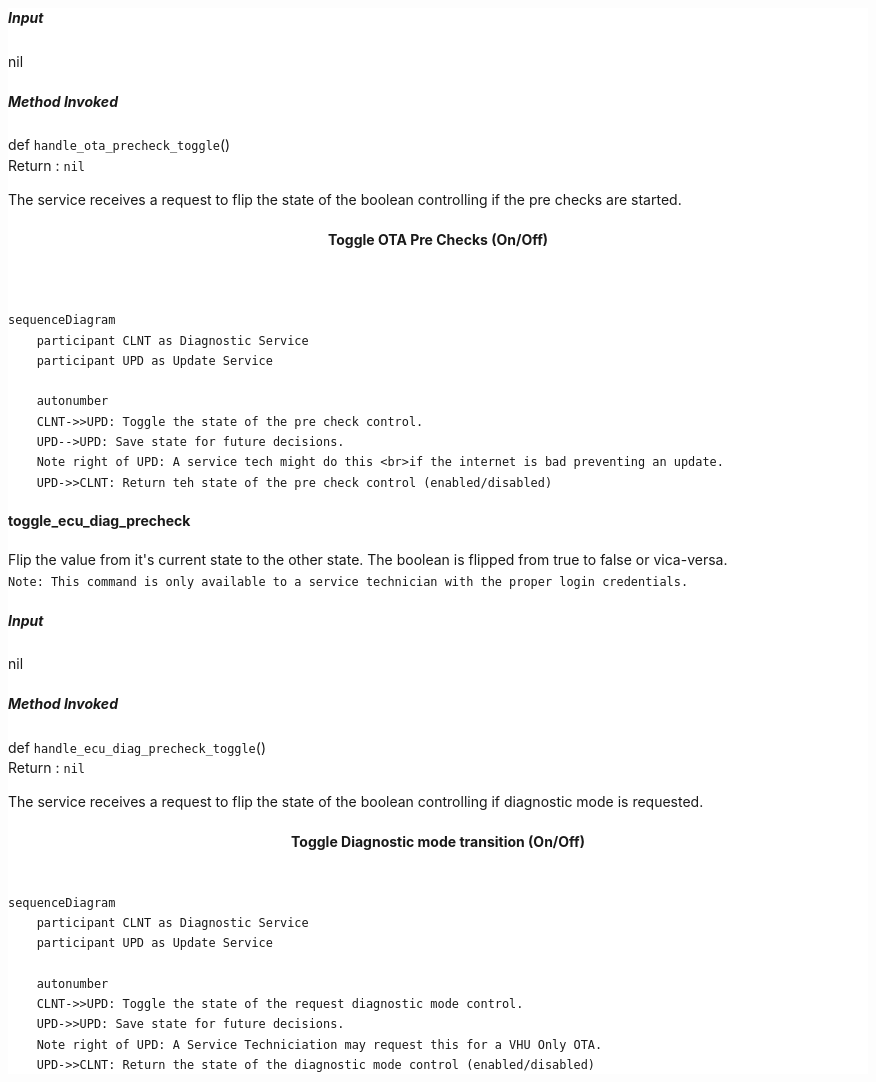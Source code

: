 ##### Input

  nil

##### Method Invoked

  def `handle_ota_precheck_toggle`()<br>
  Return : `nil`

The service receives a request to flip the state of the boolean controlling if the pre checks are started.

#### <p style="text-align:center;">Toggle OTA Pre Checks (On/Off)</p>

```mermaid


sequenceDiagram
    participant CLNT as Diagnostic Service
    participant UPD as Update Service

    autonumber
    CLNT->>UPD: Toggle the state of the pre check control.
    UPD-->UPD: Save state for future decisions.
    Note right of UPD: A service tech might do this <br>if the internet is bad preventing an update.
    UPD->>CLNT: Return teh state of the pre check control (enabled/disabled)

```

#### toggle_ecu_diag_precheck

Flip the value from it's current state to the other state.  The boolean is flipped from true to false or vica-versa.<br>`Note: This command is only available to a service technician with the proper login credentials.`


##### Input

  nil

##### Method Invoked

  def `handle_ecu_diag_precheck_toggle`()<br>
  Return : `nil`

The service receives a request to flip the state of the boolean controlling if diagnostic mode is requested.

#### <p style="text-align:center;">Toggle Diagnostic mode transition (On/Off)</p>

```mermaid

sequenceDiagram
    participant CLNT as Diagnostic Service
    participant UPD as Update Service

    autonumber
    CLNT->>UPD: Toggle the state of the request diagnostic mode control.
    UPD->>UPD: Save state for future decisions.
    Note right of UPD: A Service Techniciation may request this for a VHU Only OTA.
    UPD->>CLNT: Return the state of the diagnostic mode control (enabled/disabled)

```

